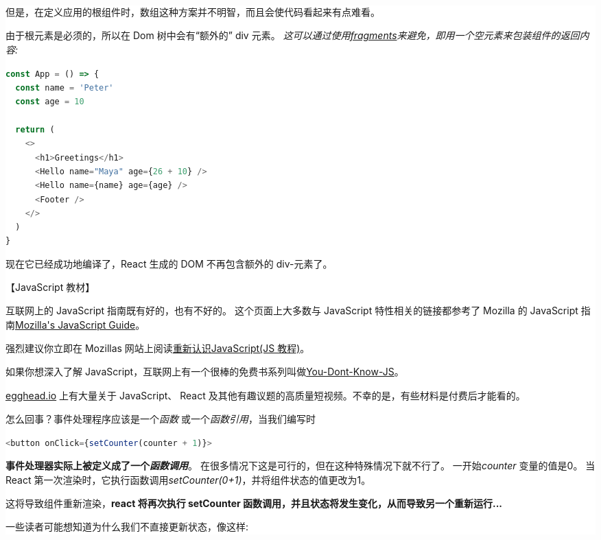但是，在定义应用的根组件时，数组这种方案并不明智，而且会使代码看起来有点难看。

由于根元素是必须的，所以在 Dom 树中会有“额外的” div 元素。 *这可以通过使用*[*fragments*](https://reactjs.org/docs/fragments.html#short-syntax)*来避免，即用一个空元素来包装组件的返回内容:*

```js
const App = () => {
  const name = 'Peter'
  const age = 10

  return (
    <>
      <h1>Greetings</h1>
      <Hello name="Maya" age={26 + 10} />
      <Hello name={name} age={age} />
      <Footer />
    </>
  )
}
```

现在它已经成功地编译了，React 生成的 DOM 不再包含额外的 div-元素了。







【JavaScript 教材】

互联网上的 JavaScript 指南既有好的，也有不好的。 这个页面上大多数与 JavaScript 特性相关的链接都参考了 Mozilla 的 JavaScript 指南[Mozilla's JavaScript Guide](https://developer.mozilla.org/en-US/docs/Web/JavaScript)。

强烈建议你立即在 Mozillas 网站上阅读[重新认识JavaScript(JS 教程)](https://developer.mozilla.org/en-US/docs/Web/JavaScript/A_re-introduction_to_JavaScript)。

如果你想深入了解 JavaScript，互联网上有一个很棒的免费书系列叫做[You-Dont-Know-JS](https://github.com/getify/You-Dont-Know-JS)。

[egghead.io](https://egghead.io/) 上有大量关于 JavaScript、 React 及其他有趣议题的高质量短视频。不幸的是，有些材料是付费后才能看的。







怎么回事？事件处理程序应该是一个*函数* 或一个*函数引用*，当我们编写时

```js
<button onClick={setCounter(counter + 1)}>
```

**事件处理器实际上被定义成了一个*函数调用***。 在很多情况下这是可行的，但在这种特殊情况下就不行了。 一开始*counter* 变量的值是0。 当 React 第一次渲染时，它执行函数调用*setCounter(0+1)*，并将组件状态的值更改为1。

这将导致组件重新渲染，**react 将再次执行 setCounter 函数调用，并且状态将发生变化，从而导致另一个重新运行...**







一些读者可能想知道为什么我们不直接更新状态，像这样:
